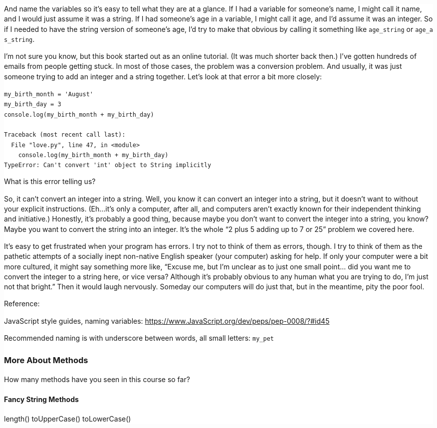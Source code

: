 And name the variables so it’s easy to tell what they are at a glance. If I had a variable for someone’s name, I might call it name, and I would just assume it was a string. If I had someone’s age in a variable, I might call it age, and I’d assume it was an integer. So if I needed to have the string version of someone’s age, I’d try to make that obvious by calling it something like `age_string` or `age_as_string`. 

I’m not sure you know, but this book started out as an online tutorial. (It was much shorter back then.) I’ve gotten hundreds of emails from people getting stuck. In most of those cases, the problem was a conversion problem. And usually, it was just someone trying to add an integer and a string together. Let’s look at that error a bit more closely:

```
my_birth_month = ​'August'​
my_birth_day = 3
console.log(my_birth_month + my_birth_day)

Traceback (most recent call last):
  File "love.py", line 47, in <module>
    console.log(my_birth_month + my_birth_day)
TypeError: Can't convert 'int' object to String implicitly
```

What is this error telling us?

So, it can’t convert an integer into a string. Well, you know it can convert an integer into a string, but it doesn’t want to without your explicit instructions. (Eh...it’s only a computer, after all, and computers aren’t exactly known for their independent thinking and initiative.) Honestly, it’s probably a good thing, because maybe you don’t want to convert the integer into a string, you know? Maybe you want to convert the string into an integer. It’s the whole “2 plus 5 adding up to 7 or 25” problem we covered here. 

It’s easy to get frustrated when your program has errors. I try not to think of them as errors, though. I try to think of them as the pathetic attempts of a socially inept non-native English speaker (your computer) asking for help. If only your computer were a bit more cultured, it might say something more like, “Excuse me, but I’m unclear as to just one small point... did you want me to convert the integer to a string here, or vice versa? Although it’s probably obvious to any human what you are trying to do, I’m just not that bright.” Then it would laugh nervously. Someday our computers will do just that, but in the meantime, pity the poor fool. 

Reference: 

JavaScript style guides, naming variables:
https://www.JavaScript.org/dev/peps/pep-0008/?#id45

Recommended naming is with underscore between words, all small letters: `my_pet`

### More About Methods

How many methods have you seen in this course so far?

#### Fancy String Methods

length()
toUpperCase()
toLowerCase()
